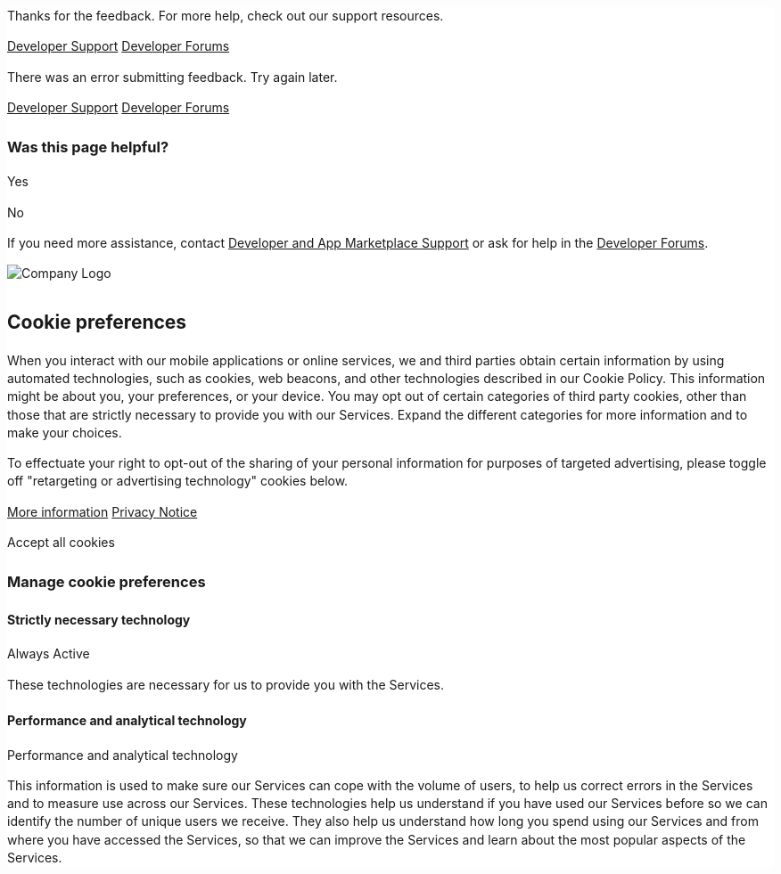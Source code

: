 Thanks for the feedback. For more help, check out our support resources.

[Developer Support](https://squareup.com/help/contact?panel=BF53A9C8EF68) [Developer Forums](https://developer.squareup.com/forums)

There was an error submitting feedback. Try again later.

[Developer Support](https://squareup.com/help/contact?panel=BF53A9C8EF68) [Developer Forums](https://developer.squareup.com/forums)

### Was this page helpful?

Yes

No

If you need more assistance, contact [Developer and App Marketplace Support](https://squareup.com/help/contact?panel=BF53A9C8EF68) or ask for help in the [Developer Forums](https://developer.squareup.com/forums).

![Company Logo](https://cdn.cookielaw.org/logos/aa498dad-1691-4c3b-894a-906c990be323/eab8b6ff-57d6-438a-a7e5-c58dd370ce73/000d8b20-8c3d-4f4f-a0da-5b515f8f20d2/Square_combinationmark_black.png)

## Cookie preferences

When you interact with our mobile applications or online services, we and third parties obtain certain information by using automated technologies, such as cookies, web beacons, and other technologies described in our Cookie Policy. This information might be about you, your preferences, or your device. You may opt out of certain categories of third party cookies, other than those that are strictly necessary to provide you with our Services. Expand the different categories for more information and to make your choices.

To effectuate your right to opt-out of the sharing of your personal information for purposes of targeted advertising, please toggle off "retargeting or advertising technology" cookies below.


[More information](https://squareup.com/gb/en/legal/general/cookie) [Privacy Notice](https://squareup.com/us/en/legal/general/privacy)

Accept all cookies

### Manage cookie preferences

#### Strictly necessary technology

Always Active

These technologies are necessary for us to provide you with the Services.

#### Performance and analytical technology

Performance and analytical technology

This information is used to make sure our Services can cope with the volume of users, to help us correct errors in the Services and to measure use across our Services. These technologies help us understand if you have used our Services before so we can identify the number of unique users we receive. They also help us understand how long you spend using our Services and from where you have accessed the Services, so that we can improve the Services and learn about the most popular aspects of the Services.
